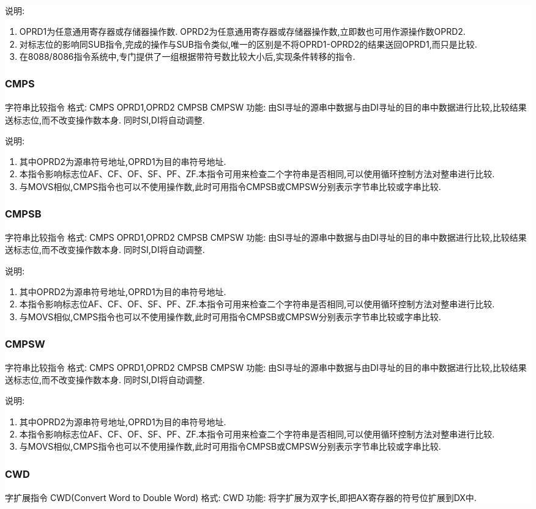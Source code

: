说明:
1. OPRD1为任意通用寄存器或存储器操作数.
OPRD2为任意通用寄存器或存储器操作数,立即数也可用作源操作数OPRD2.
2. 对标志位的影响同SUB指令,完成的操作与SUB指令类似,唯一的区别是不将OPRD1-OPRD2的结果送回OPRD1,而只是比较.
3. 在8088/8086指令系统中,专门提供了一组根据带符号数比较大小后,实现条件转移的指令.

### CMPS

字符串比较指令
格式: CMPS OPRD1,OPRD2
CMPSB
CMPSW
功能: 由SI寻址的源串中数据与由DI寻址的目的串中数据进行比较,比较结果送标志位,而不改变操作数本身.
同时SI,DI将自动调整.

说明:
1. 其中OPRD2为源串符号地址,OPRD1为目的串符号地址.
2. 本指令影响标志位AF、CF、OF、SF、PF、ZF.本指令可用来检查二个字符串是否相同,可以使用循环控制方法对整串进行比较.
3. 与MOVS相似,CMPS指令也可以不使用操作数,此时可用指令CMPSB或CMPSW分别表示字节串比较或字串比较.

### CMPSB

字符串比较指令
格式: CMPS OPRD1,OPRD2
CMPSB
CMPSW
功能: 由SI寻址的源串中数据与由DI寻址的目的串中数据进行比较,比较结果送标志位,而不改变操作数本身.
同时SI,DI将自动调整.

说明:
1. 其中OPRD2为源串符号地址,OPRD1为目的串符号地址.
2. 本指令影响标志位AF、CF、OF、SF、PF、ZF.本指令可用来检查二个字符串是否相同,可以使用循环控制方法对整串进行比较.
3. 与MOVS相似,CMPS指令也可以不使用操作数,此时可用指令CMPSB或CMPSW分别表示字节串比较或字串比较.

### CMPSW

字符串比较指令
格式: CMPS OPRD1,OPRD2
CMPSB
CMPSW
功能: 由SI寻址的源串中数据与由DI寻址的目的串中数据进行比较,比较结果送标志位,而不改变操作数本身.
同时SI,DI将自动调整.

说明:
1. 其中OPRD2为源串符号地址,OPRD1为目的串符号地址.
2. 本指令影响标志位AF、CF、OF、SF、PF、ZF.本指令可用来检查二个字符串是否相同,可以使用循环控制方法对整串进行比较.
3. 与MOVS相似,CMPS指令也可以不使用操作数,此时可用指令CMPSB或CMPSW分别表示字节串比较或字串比较.

### CWD

字扩展指令 CWD(Convert Word to Double Word)
格式: CWD
功能: 将字扩展为双字长,即把AX寄存器的符号位扩展到DX中.
